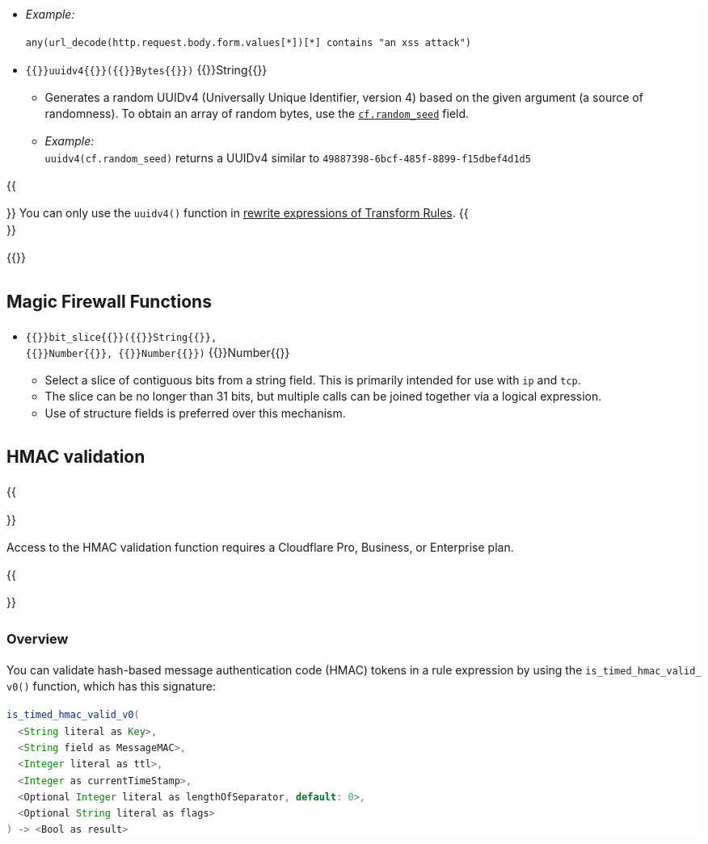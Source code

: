   - <em>Example:</em>
    <br />

    ```txt
    any(url_decode(http.request.body.form.values[*])[*] contains "an xss attack")
    ```

- <code id="function-uuidv4">{{<name>}}uuidv4{{</name>}}({{<type>}}Bytes{{</type>}})</code> {{<type>}}String{{</type>}}

  - Generates a random UUIDv4 (Universally Unique Identifier, version 4) based on the given argument (a source of randomness). To obtain an array of random bytes, use the [`cf.random_seed`](/ruleset-engine/rules-language/fields/#field-cf-random_seed) field.

  - <em>Example:</em>
    <br />
    `uuidv4(cf.random_seed)` returns a UUIDv4 similar to `49887398-6bcf-485f-8899-f15dbef4d1d5`

{{<Aside type="warning">}}
You can only use the `uuidv4()` function in [rewrite expressions of Transform Rules](/rules/transform/).
{{</Aside>}}

{{</definitions>}}

## Magic Firewall Functions

- <code id="function-bit_slice">{{<name>}}bit_slice{{</name>}}({{<type>}}String{{</type>}}, {{<type>}}Number{{</type>}}, {{<type>}}Number{{</type>}})</code> {{<type>}}Number{{</type>}}

  - Select a slice of contiguous bits from a string field. This is primarily intended for use with <code>ip</code> and <code>tcp</code>.
  - The slice can be no longer than 31 bits, but multiple calls can be joined together via a logical expression.
  - Use of structure fields is preferred over this mechanism.

## HMAC validation

{{<Aside type="warning" header="Important">}}

Access to the HMAC validation function requires a Cloudflare Pro, Business, or Enterprise plan.

{{</Aside>}}

### Overview

You can validate hash-based message authentication code (HMAC) tokens in a rule expression by using the `is_timed_hmac_valid_v0()` function, which has this signature:

```java
is_timed_hmac_valid_v0(
  <String literal as Key>,
  <String field as MessageMAC>,
  <Integer literal as ttl>,
  <Integer as currentTimeStamp>,
  <Optional Integer literal as lengthOfSeparator, default: 0>,
  <Optional String literal as flags>
) -> <Bool as result>
```
